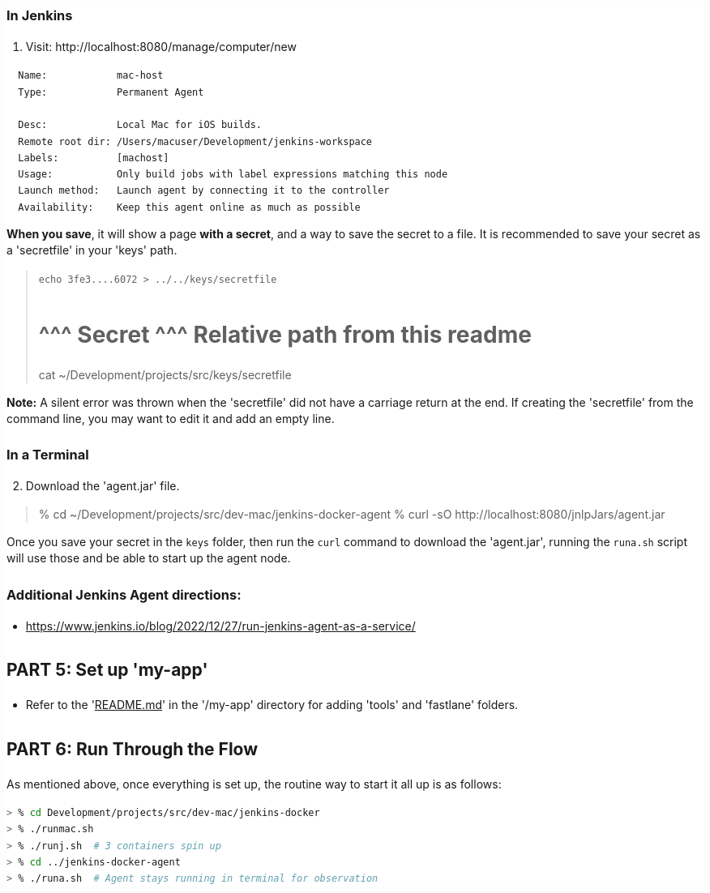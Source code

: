 ### In Jenkins

1. Visit: http://localhost:8080/manage/computer/new

```
  Name:            mac-host
  Type:            Permanent Agent

  Desc:            Local Mac for iOS builds.
  Remote root dir: /Users/macuser/Development/jenkins-workspace
  Labels:          [machost]
  Usage:           Only build jobs with label expressions matching this node
  Launch method:   Launch agent by connecting it to the controller
  Availability:    Keep this agent online as much as possible
```

**When you save**, it will show a page **with a secret**, and a way to save the secret to a file. It is recommended to save your secret as a 'secretfile' in your 'keys' path.

> `echo 3fe3....6072 > ../../keys/secretfile`
> #     ^^^ Secret     ^^^ Relative path from this readme
> cat ~/Development/projects/src/keys/secretfile

**Note:** A silent error was thrown when the 'secretfile' did not have a carriage return at the end. If creating the 'secretfile' from the command line, you may want to edit it and add an empty line.

### In a Terminal

2. Download the 'agent.jar' file.

> % cd ~/Development/projects/src/dev-mac/jenkins-docker-agent
> % curl -sO http://localhost:8080/jnlpJars/agent.jar

Once you save your secret in the `keys` folder, then run the `curl` command to download the 'agent.jar', running the `runa.sh` script will use those and be able to start up the agent node.

### Additional Jenkins Agent directions:

- https://www.jenkins.io/blog/2022/12/27/run-jenkins-agent-as-a-service/


## PART 5: Set up 'my-app'

- Refer to the '[README.md](../my-app/README.md)' in the '/my-app' directory for adding 'tools' and 'fastlane' folders.


## PART 6: Run Through the Flow

As mentioned above, once everything is set up, the routine way to start it all up is as follows:

```sh
> % cd Development/projects/src/dev-mac/jenkins-docker
> % ./runmac.sh
> % ./runj.sh  # 3 containers spin up
> % cd ../jenkins-docker-agent
> % ./runa.sh  # Agent stays running in terminal for observation
```
